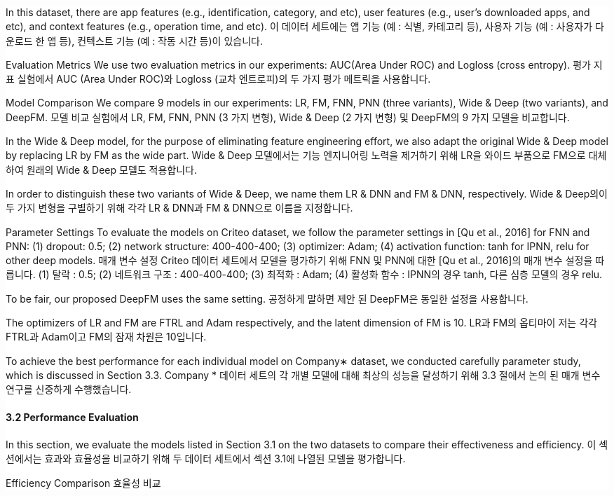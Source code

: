 In this dataset, there are app features (e.g., identification, category, and etc), user features (e.g., user’s downloaded apps, and etc), and context features (e.g., operation time, and etc).
이 데이터 세트에는 앱 기능 (예 : 식별, 카테고리 등), 사용자 기능 (예 : 사용자가 다운로드 한 앱 등), 컨텍스트 기능 (예 : 작동 시간 등)이 있습니다.


Evaluation Metrics
We use two evaluation metrics in our experiments: AUC(Area Under ROC) and Logloss (cross entropy).
평가 지표
실험에서 AUC (Area Under ROC)와 Logloss (교차 엔트로피)의 두 가지 평가 메트릭을 사용합니다.


Model Comparison
We compare 9 models in our experiments: LR, FM, FNN, PNN (three variants), Wide & Deep (two variants), and DeepFM. 
모델 비교
실험에서 LR, FM, FNN, PNN (3 가지 변형), Wide & Deep (2 가지 변형) 및 DeepFM의 9 가지 모델을 비교합니다.

In the Wide & Deep model, for the purpose of eliminating feature engineering effort, we also adapt the original Wide & Deep model by replacing LR by FM as the wide part.
Wide & Deep 모델에서는 기능 엔지니어링 노력을 제거하기 위해 LR을 와이드 부품으로 FM으로 대체하여 원래의 Wide & Deep 모델도 적용합니다.


In order to distinguish these two variants of Wide & Deep, we name them LR & DNN and FM & DNN, respectively.
Wide & Deep의이 두 가지 변형을 구별하기 위해 각각 LR & DNN과 FM & DNN으로 이름을 지정합니다.


Parameter Settings
To evaluate the models on Criteo dataset, we follow the parameter settings in [Qu et al., 2016] for FNN and PNN: 
(1) dropout: 0.5; (2) network structure: 400-400-400; (3) optimizer: Adam; (4) activation function: tanh for IPNN, relu for other deep models. 
매개 변수 설정
Criteo 데이터 세트에서 모델을 평가하기 위해 FNN 및 PNN에 대한 [Qu et al., 2016]의 매개 변수 설정을 따릅니다.
(1) 탈락 : 0.5; (2) 네트워크 구조 : 400-400-400; (3) 최적화 : Adam; (4) 활성화 함수 : IPNN의 경우 tanh, 다른 심층 모델의 경우 relu.


To be fair, our proposed DeepFM uses the same setting. 
공정하게 말하면 제안 된 DeepFM은 동일한 설정을 사용합니다.


The optimizers of LR and FM are FTRL and Adam respectively, and the latent dimension of FM is 10. 
LR과 FM의 옵티마이 저는 각각 FTRL과 Adam이고 FM의 잠재 차원은 10입니다.


To achieve the best performance for each individual model on Company∗ dataset, we conducted carefully parameter study, which is discussed in Section 3.3.
Company * 데이터 세트의 각 개별 모델에 대해 최상의 성능을 달성하기 위해 3.3 절에서 논의 된 매개 변수 연구를 신중하게 수행했습니다.

#### 3.2 Performance Evaluation

In this section, we evaluate the models listed in Section 3.1 on the two datasets to compare their effectiveness and efficiency.
이 섹션에서는 효과와 효율성을 비교하기 위해 두 데이터 세트에서 섹션 3.1에 나열된 모델을 평가합니다.


Efficiency Comparison
효율성 비교

